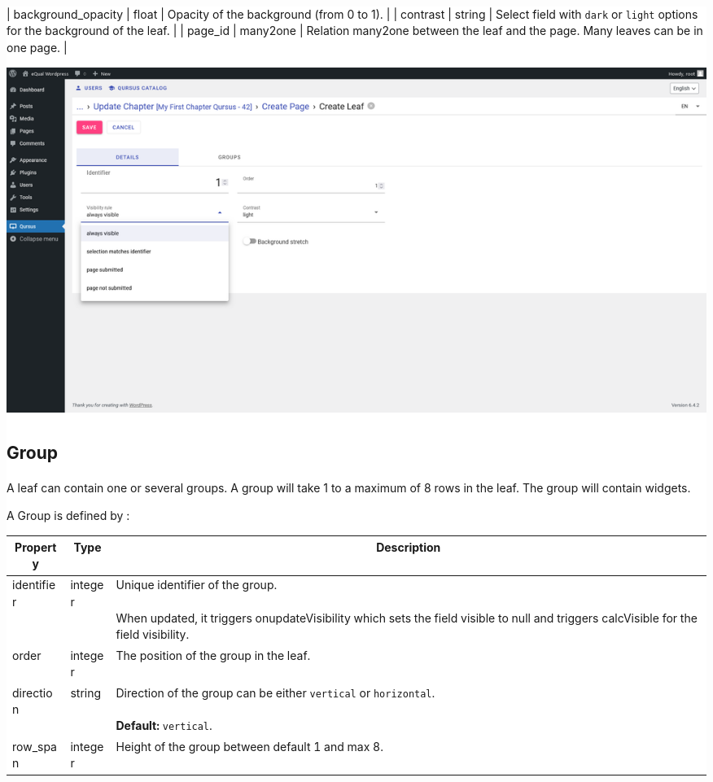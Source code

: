 | background_opacity | float    | Opacity of the background (from 0 to 1).                                                                                                                                                                                                                                                                                                                                               |
| contrast           | string   | Select field with ``dark`` or ``light`` options for the background of the leaf.                                                                                                                                                                                                                                                                                                        |
| page_id            | many2one | Relation many2one between the leaf and the page. Many leaves can be in one page.                                                                                                                                                                                                                                                                                                       |

![Create Leaf](./doc/leaf.png)


## Group

A leaf can contain one or several groups. A group will take 1 to a maximum of 8 rows in the leaf. The group will contain
widgets.

A Group is defined by :

| Property        | Type          | Description                                                                                                                                                                                                                                                                                                                                                                                                                                                                                                                                                                                                                                                                                      |
|-----------------|---------------|--------------------------------------------------------------------------------------------------------------------------------------------------------------------------------------------------------------------------------------------------------------------------------------------------------------------------------------------------------------------------------------------------------------------------------------------------------------------------------------------------------------------------------------------------------------------------------------------------------------------------------------------------------------------------------------------------|
| identifier      | integer       | Unique identifier of the group.<br><br>When updated, it triggers onupdateVisibility which sets the field visible to null and triggers calcVisible for the field visibility.                                                                                                                                                                                                                                                                                                                                                                                                                                                                                                                      |
| order           | integer       | The position of the group in the leaf.                                                                                                                                                                                                                                                                                                                                                                                                                                                                                                                                                                                                                                                           |
| direction       | string        | Direction of the group can be either ``vertical`` or ``horizontal``.<br><br> **Default:** ``vertical``.                                                                                                                                                                                                                                                                                                                                                                                                                                                                                                                                                                                          |
| row_span        | integer       | Height of the group between default 1 and max 8.                                                                                                                                                                                                                                                                                                                                                                                                                                                                                                                                                                                                                                                 |